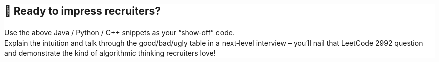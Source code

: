 
## 🚀 Ready to impress recruiters?

Use the above Java / Python / C++ snippets as your “show‑off” code.  
Explain the intuition and talk through the good/bad/ugly table in a next‑level interview – you’ll nail that LeetCode 2992 question and demonstrate the kind of algorithmic thinking recruiters love!